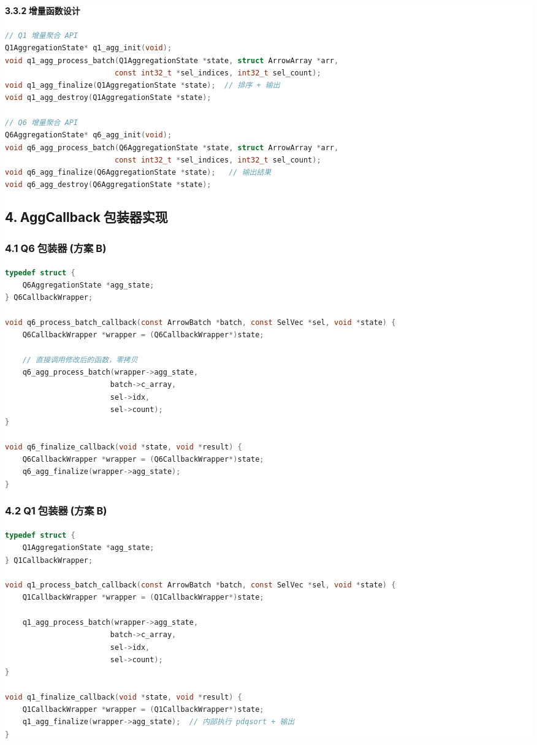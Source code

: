 #### 3.3.2 增量函数设计

```c
// Q1 增量聚合 API
Q1AggregationState* q1_agg_init(void);
void q1_agg_process_batch(Q1AggregationState *state, struct ArrowArray *arr,
                         const int32_t *sel_indices, int32_t sel_count);
void q1_agg_finalize(Q1AggregationState *state);  // 排序 + 输出
void q1_agg_destroy(Q1AggregationState *state);

// Q6 增量聚合 API
Q6AggregationState* q6_agg_init(void);
void q6_agg_process_batch(Q6AggregationState *state, struct ArrowArray *arr,
                         const int32_t *sel_indices, int32_t sel_count);
void q6_agg_finalize(Q6AggregationState *state);   // 输出结果
void q6_agg_destroy(Q6AggregationState *state);
```

## 4. AggCallback 包装器实现

### 4.1 Q6 包装器 (方案 B)

```c
typedef struct {
    Q6AggregationState *agg_state;
} Q6CallbackWrapper;

void q6_process_batch_callback(const ArrowBatch *batch, const SelVec *sel, void *state) {
    Q6CallbackWrapper *wrapper = (Q6CallbackWrapper*)state;

    // 直接调用修改后的函数，零拷贝
    q6_agg_process_batch(wrapper->agg_state,
                        batch->c_array,
                        sel->idx,
                        sel->count);
}

void q6_finalize_callback(void *state, void *result) {
    Q6CallbackWrapper *wrapper = (Q6CallbackWrapper*)state;
    q6_agg_finalize(wrapper->agg_state);
}
```

### 4.2 Q1 包装器 (方案 B)

```c
typedef struct {
    Q1AggregationState *agg_state;
} Q1CallbackWrapper;

void q1_process_batch_callback(const ArrowBatch *batch, const SelVec *sel, void *state) {
    Q1CallbackWrapper *wrapper = (Q1CallbackWrapper*)state;

    q1_agg_process_batch(wrapper->agg_state,
                        batch->c_array,
                        sel->idx,
                        sel->count);
}

void q1_finalize_callback(void *state, void *result) {
    Q1CallbackWrapper *wrapper = (Q1CallbackWrapper*)state;
    q1_agg_finalize(wrapper->agg_state);  // 内部执行 pdqsort + 输出
}
```
